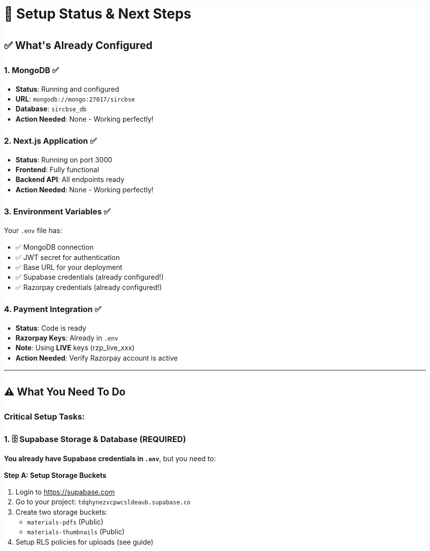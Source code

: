 # 🎯 Setup Status & Next Steps

## ✅ What's Already Configured

### 1. MongoDB ✅
- **Status**: Running and configured
- **URL**: `mongodb://mongo:27017/sircbse`
- **Database**: `sircbse_db`
- **Action Needed**: None - Working perfectly!

### 2. Next.js Application ✅
- **Status**: Running on port 3000
- **Frontend**: Fully functional
- **Backend API**: All endpoints ready
- **Action Needed**: None - Working perfectly!

### 3. Environment Variables ✅
Your `.env` file has:
- ✅ MongoDB connection
- ✅ JWT secret for authentication
- ✅ Base URL for your deployment
- ✅ Supabase credentials (already configured!)
- ✅ Razorpay credentials (already configured!)

### 4. Payment Integration ✅
- **Status**: Code is ready
- **Razorpay Keys**: Already in `.env`
- **Note**: Using **LIVE** keys (rzp_live_xxx)
- **Action Needed**: Verify Razorpay account is active

---

## ⚠️ What You Need To Do

### Critical Setup Tasks:

### 1. 🗄️ Supabase Storage & Database (REQUIRED)

**You already have Supabase credentials in `.env`**, but you need to:

**Step A: Setup Storage Buckets**
1. Login to https://supabase.com
2. Go to your project: `tdqhynezvcpwcsldeaub.supabase.co`
3. Create two storage buckets:
   - `materials-pdfs` (Public)
   - `materials-thumbnails` (Public)
4. Setup RLS policies for uploads (see guide)
